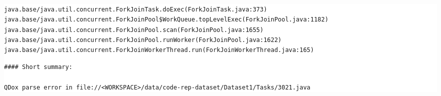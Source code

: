 	java.base/java.util.concurrent.ForkJoinTask.doExec(ForkJoinTask.java:373)
	java.base/java.util.concurrent.ForkJoinPool$WorkQueue.topLevelExec(ForkJoinPool.java:1182)
	java.base/java.util.concurrent.ForkJoinPool.scan(ForkJoinPool.java:1655)
	java.base/java.util.concurrent.ForkJoinPool.runWorker(ForkJoinPool.java:1622)
	java.base/java.util.concurrent.ForkJoinWorkerThread.run(ForkJoinWorkerThread.java:165)
```
#### Short summary: 

QDox parse error in file://<WORKSPACE>/data/code-rep-dataset/Dataset1/Tasks/3021.java